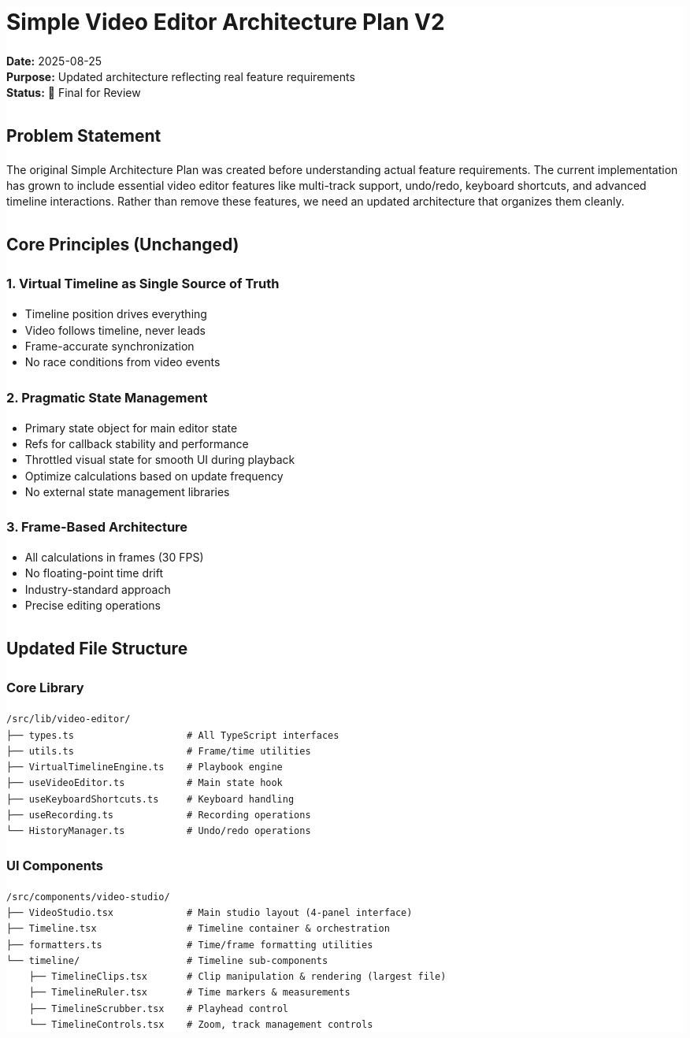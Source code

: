 # Simple Video Editor Architecture Plan V2
**Date:** 2025-08-25  
**Purpose:** Updated architecture reflecting real feature requirements  
**Status:** 🔄 Final for Review

## Problem Statement
The original Simple Architecture Plan was created before understanding actual feature requirements. The current implementation has grown to include essential video editor features like multi-track support, undo/redo, keyboard shortcuts, and advanced timeline interactions. Rather than remove these features, we need an updated architecture that organizes them cleanly.

## Core Principles (Unchanged)

### 1. Virtual Timeline as Single Source of Truth
- Timeline position drives everything
- Video follows timeline, never leads
- Frame-accurate synchronization
- No race conditions from video events

### 2. Pragmatic State Management
- Primary state object for main editor state
- Refs for callback stability and performance
- Throttled visual state for smooth UI during playback
- Optimize calculations based on update frequency
- No external state management libraries

### 3. Frame-Based Architecture
- All calculations in frames (30 FPS)
- No floating-point time drift
- Industry-standard approach
- Precise editing operations

## Updated File Structure

### Core Library
```
/src/lib/video-editor/
├── types.ts                    # All TypeScript interfaces
├── utils.ts                    # Frame/time utilities  
├── VirtualTimelineEngine.ts    # Playbook engine
├── useVideoEditor.ts           # Main state hook
├── useKeyboardShortcuts.ts     # Keyboard handling
├── useRecording.ts             # Recording operations
└── HistoryManager.ts           # Undo/redo operations
```

### UI Components
```
/src/components/video-studio/
├── VideoStudio.tsx             # Main studio layout (4-panel interface)
├── Timeline.tsx                # Timeline container & orchestration
├── formatters.ts               # Time/frame formatting utilities
└── timeline/                   # Timeline sub-components
    ├── TimelineClips.tsx       # Clip manipulation & rendering (largest file)
    ├── TimelineRuler.tsx       # Time markers & measurements
    ├── TimelineScrubber.tsx    # Playhead control
    └── TimelineControls.tsx    # Zoom, track management controls
```
